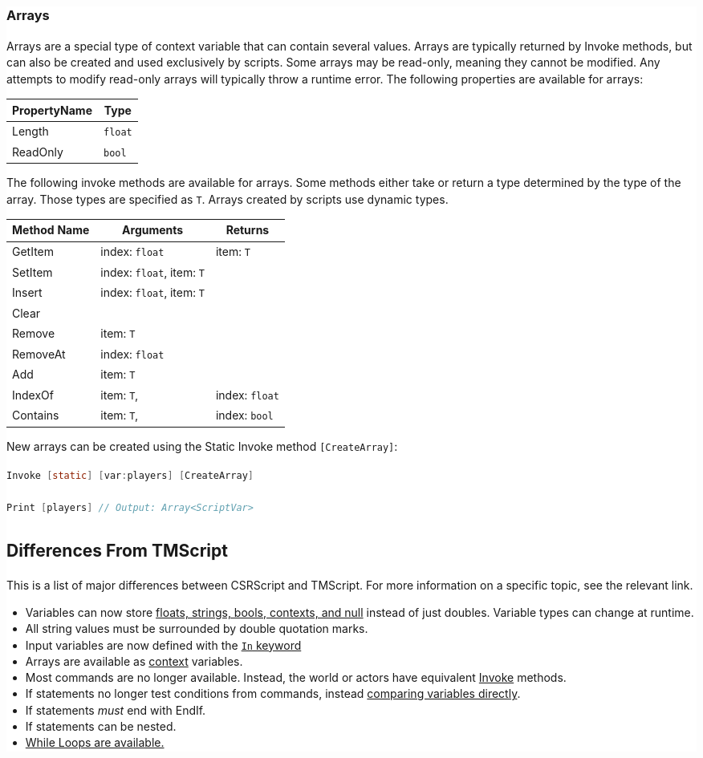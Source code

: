 <h3 id="arrays">Arrays</h3>

Arrays are a special type of context variable that can contain several values. Arrays are typically returned by Invoke methods, but can also be created and used exclusively by scripts. Some arrays may be read-only, meaning they cannot be modified. Any attempts to modify read-only arrays will typically throw a runtime error. The following properties are available for arrays:

| PropertyName | Type    |
|--------------|---------|
| Length       | `float` |
| ReadOnly     | `bool`  |

The following invoke methods are available for arrays. Some methods either take or return a type determined by the type of the array. Those types are specified as `T`. Arrays created by scripts use dynamic types.

| Method Name | Arguments                  | Returns        |
|-------------|----------------------------|----------------|
| GetItem     | index: `float`             | item: `T`      |
| SetItem     | index: `float`, item: `T`  |                |
| Insert      | index: `float`, item: `T`  |                |
| Clear       |                            |                |
| Remove      | item: `T`                  |                |
| RemoveAt    | index: `float`             |                |
| Add         | item: `T`                  |                |
| IndexOf     | item: `T`,                 | index: `float` |
| Contains    | item: `T`,                 | index: `bool`  |

New arrays can be created using the Static Invoke method `[CreateArray]`:

```c
Invoke [static] [var:players] [CreateArray]

Print [players] // Output: Array<ScriptVar>
```

<h2 id="differences">Differences From TMScript</h2>

This is a list of major differences between CSRScript and TMScript. For more information on a specific topic, see the relevant link.

- Variables can now store [floats, strings, bools, contexts, and null](#tokens) instead of just doubles. Variable types can change at runtime.
- All string values must be surrounded by double quotation marks.
- Input variables are now defined with the [`In` keyword](#invars)
- Arrays are available as [context](#arrays) variables.
- Most commands are no longer available. Instead, the world or actors have equivalent [Invoke](#context) methods.
- If statements no longer test conditions from commands, instead [comparing variables directly](#if).
- If statements *must* end with EndIf.
- If statements can be nested.
- [While Loops are available.](#while)
